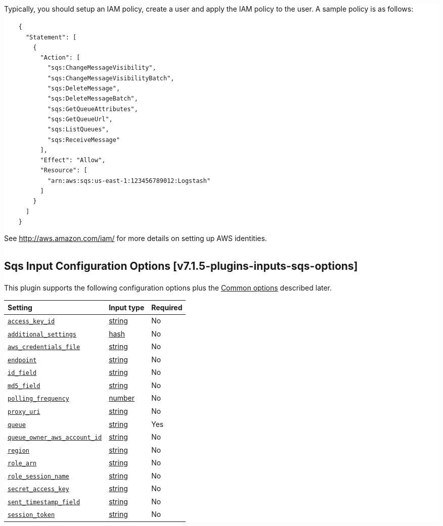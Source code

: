 Typically, you should setup an IAM policy, create a user and apply the IAM policy to the user. A sample policy is as follows:

```
    {
      "Statement": [
        {
          "Action": [
            "sqs:ChangeMessageVisibility",
            "sqs:ChangeMessageVisibilityBatch",
            "sqs:DeleteMessage",
            "sqs:DeleteMessageBatch",
            "sqs:GetQueueAttributes",
            "sqs:GetQueueUrl",
            "sqs:ListQueues",
            "sqs:ReceiveMessage"
          ],
          "Effect": "Allow",
          "Resource": [
            "arn:aws:sqs:us-east-1:123456789012:Logstash"
          ]
        }
      ]
    }
```

See <http://aws.amazon.com/iam/> for more details on setting up AWS identities.

## Sqs Input Configuration Options [v7.1.5-plugins-inputs-sqs-options]

This plugin supports the following configuration options plus the [Common options](v7-1-5-plugins-inputs-sqs.md#v7.1.5-plugins-inputs-sqs-common-options) described later.

| Setting | Input type | Required |
| :- | :- | :- |
| [`access_key_id`](v7-1-5-plugins-inputs-sqs.md#v7.1.5-plugins-inputs-sqs-access_key_id) | [string](/lsr/value-types.md#string) | No |
| [`additional_settings`](v7-1-5-plugins-inputs-sqs.md#v7.1.5-plugins-inputs-sqs-additional_settings) | [hash](/lsr/value-types.md#hash) | No |
| [`aws_credentials_file`](v7-1-5-plugins-inputs-sqs.md#v7.1.5-plugins-inputs-sqs-aws_credentials_file) | [string](/lsr/value-types.md#string) | No |
| [`endpoint`](v7-1-5-plugins-inputs-sqs.md#v7.1.5-plugins-inputs-sqs-endpoint) | [string](/lsr/value-types.md#string) | No |
| [`id_field`](v7-1-5-plugins-inputs-sqs.md#v7.1.5-plugins-inputs-sqs-id_field) | [string](/lsr/value-types.md#string) | No |
| [`md5_field`](v7-1-5-plugins-inputs-sqs.md#v7.1.5-plugins-inputs-sqs-md5_field) | [string](/lsr/value-types.md#string) | No |
| [`polling_frequency`](v7-1-5-plugins-inputs-sqs.md#v7.1.5-plugins-inputs-sqs-polling_frequency) | [number](/lsr/value-types.md#number) | No |
| [`proxy_uri`](v7-1-5-plugins-inputs-sqs.md#v7.1.5-plugins-inputs-sqs-proxy_uri) | [string](/lsr/value-types.md#string) | No |
| [`queue`](v7-1-5-plugins-inputs-sqs.md#v7.1.5-plugins-inputs-sqs-queue) | [string](/lsr/value-types.md#string) | Yes |
| [`queue_owner_aws_account_id`](v7-1-5-plugins-inputs-sqs.md#v7.1.5-plugins-inputs-sqs-queue_owner_aws_account_id) | [string](/lsr/value-types.md#string) | No |
| [`region`](v7-1-5-plugins-inputs-sqs.md#v7.1.5-plugins-inputs-sqs-region) | [string](/lsr/value-types.md#string) | No |
| [`role_arn`](v7-1-5-plugins-inputs-sqs.md#v7.1.5-plugins-inputs-sqs-role_arn) | [string](/lsr/value-types.md#string) | No |
| [`role_session_name`](v7-1-5-plugins-inputs-sqs.md#v7.1.5-plugins-inputs-sqs-role_session_name) | [string](/lsr/value-types.md#string) | No |
| [`secret_access_key`](v7-1-5-plugins-inputs-sqs.md#v7.1.5-plugins-inputs-sqs-secret_access_key) | [string](/lsr/value-types.md#string) | No |
| [`sent_timestamp_field`](v7-1-5-plugins-inputs-sqs.md#v7.1.5-plugins-inputs-sqs-sent_timestamp_field) | [string](/lsr/value-types.md#string) | No |
| [`session_token`](v7-1-5-plugins-inputs-sqs.md#v7.1.5-plugins-inputs-sqs-session_token) | [string](/lsr/value-types.md#string) | No |